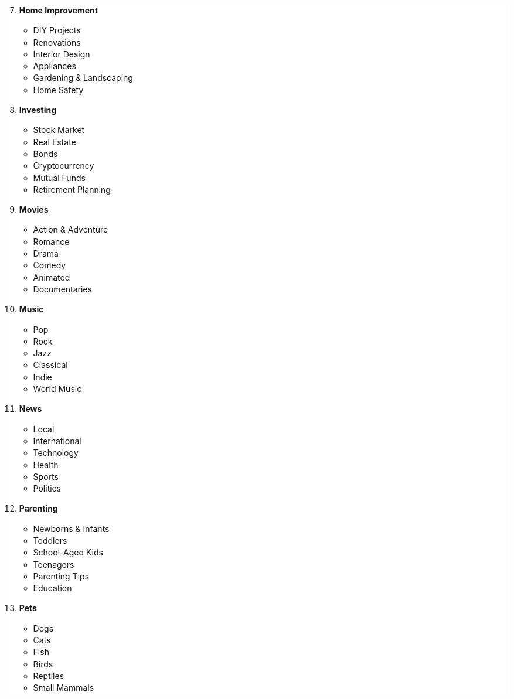 7. **Home Improvement**

   - DIY Projects
   - Renovations
   - Interior Design
   - Appliances
   - Gardening & Landscaping
   - Home Safety

8. **Investing**

   - Stock Market
   - Real Estate
   - Bonds
   - Cryptocurrency
   - Mutual Funds
   - Retirement Planning

9. **Movies**

   - Action & Adventure
   - Romance
   - Drama
   - Comedy
   - Animated
   - Documentaries

10. **Music**

    - Pop
    - Rock
    - Jazz
    - Classical
    - Indie
    - World Music

11. **News**

    - Local
    - International
    - Technology
    - Health
    - Sports
    - Politics

12. **Parenting**

    - Newborns & Infants
    - Toddlers
    - School-Aged Kids
    - Teenagers
    - Parenting Tips
    - Education

13. **Pets**

    - Dogs
    - Cats
    - Fish
    - Birds
    - Reptiles
    - Small Mammals
